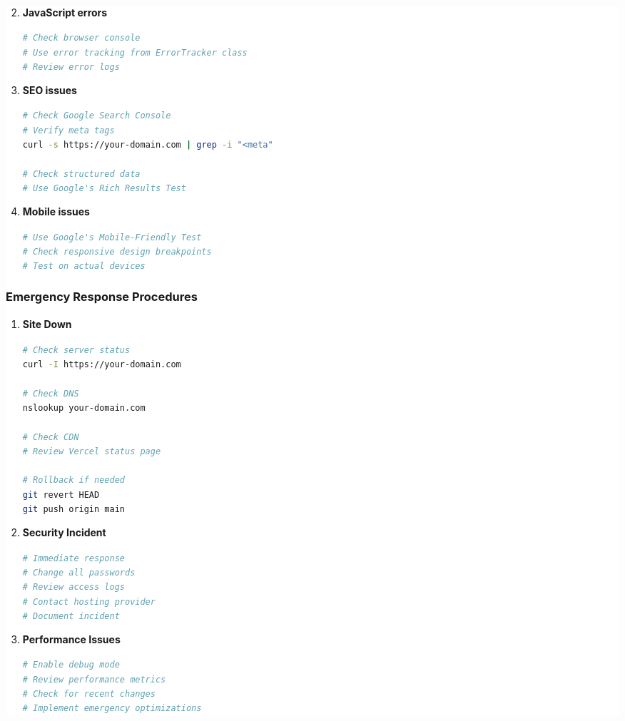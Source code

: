 2. **JavaScript errors**
   ```bash
   # Check browser console
   # Use error tracking from ErrorTracker class
   # Review error logs
   ```

3. **SEO issues**
   ```bash
   # Check Google Search Console
   # Verify meta tags
   curl -s https://your-domain.com | grep -i "<meta"
   
   # Check structured data
   # Use Google's Rich Results Test
   ```

4. **Mobile issues**
   ```bash
   # Use Google's Mobile-Friendly Test
   # Check responsive design breakpoints
   # Test on actual devices
   ```

### Emergency Response Procedures

1. **Site Down**
   ```bash
   # Check server status
   curl -I https://your-domain.com
   
   # Check DNS
   nslookup your-domain.com
   
   # Check CDN
   # Review Vercel status page
   
   # Rollback if needed
   git revert HEAD
   git push origin main
   ```

2. **Security Incident**
   ```bash
   # Immediate response
   # Change all passwords
   # Review access logs
   # Contact hosting provider
   # Document incident
   ```

3. **Performance Issues**
   ```bash
   # Enable debug mode
   # Review performance metrics
   # Check for recent changes
   # Implement emergency optimizations
   ```
